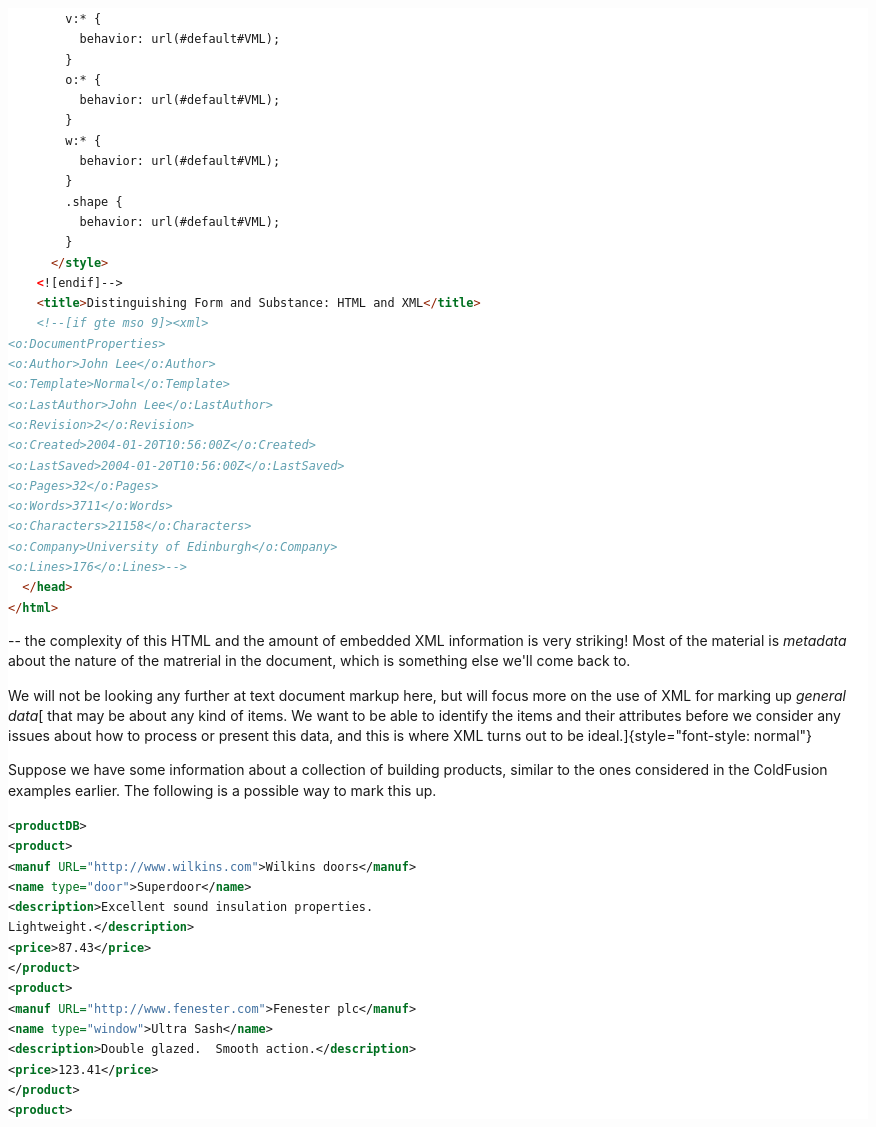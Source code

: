 ```html
        v:* {
          behavior: url(#default#VML);
        }
        o:* {
          behavior: url(#default#VML);
        }
        w:* {
          behavior: url(#default#VML);
        }
        .shape {
          behavior: url(#default#VML);
        }
      </style>
    <![endif]-->
    <title>Distinguishing Form and Substance: HTML and XML</title>
    <!--[if gte mso 9]><xml>
<o:DocumentProperties>
<o:Author>John Lee</o:Author>
<o:Template>Normal</o:Template>
<o:LastAuthor>John Lee</o:LastAuthor>
<o:Revision>2</o:Revision>
<o:Created>2004-01-20T10:56:00Z</o:Created>
<o:LastSaved>2004-01-20T10:56:00Z</o:LastSaved>
<o:Pages>32</o:Pages>
<o:Words>3711</o:Words>
<o:Characters>21158</o:Characters>
<o:Company>University of Edinburgh</o:Company>
<o:Lines>176</o:Lines>-->
  </head>
</html>
```

-- the complexity of this HTML and the amount of embedded XML
information is very striking! Most of the material is _metadata_ about
the nature of the matrerial in the document, which is something else
we'll come back to.

We will not be looking any further at text document markup here, but
will focus more on the use of XML for marking up _general data_[ that
may be about any kind of items. We want to be able to identify the items
and their attributes before we consider any issues about how to process
or present this data, and this is where XML turns out to be
ideal.]{style="font-style:
normal"}

Suppose we have some information about a collection of building
products, similar to the ones considered in the ColdFusion examples
earlier. The following is a possible way to mark this up.

```xml
<productDB>
<product>
<manuf URL="http://www.wilkins.com">Wilkins doors</manuf>
<name type="door">Superdoor</name>
<description>Excellent sound insulation properties. 
Lightweight.</description>
<price>87.43</price>
</product>
<product>
<manuf URL="http://www.fenester.com">Fenester plc</manuf>
<name type="window">Ultra Sash</name>
<description>Double glazed.  Smooth action.</description>
<price>123.41</price>
</product>
<product>
```